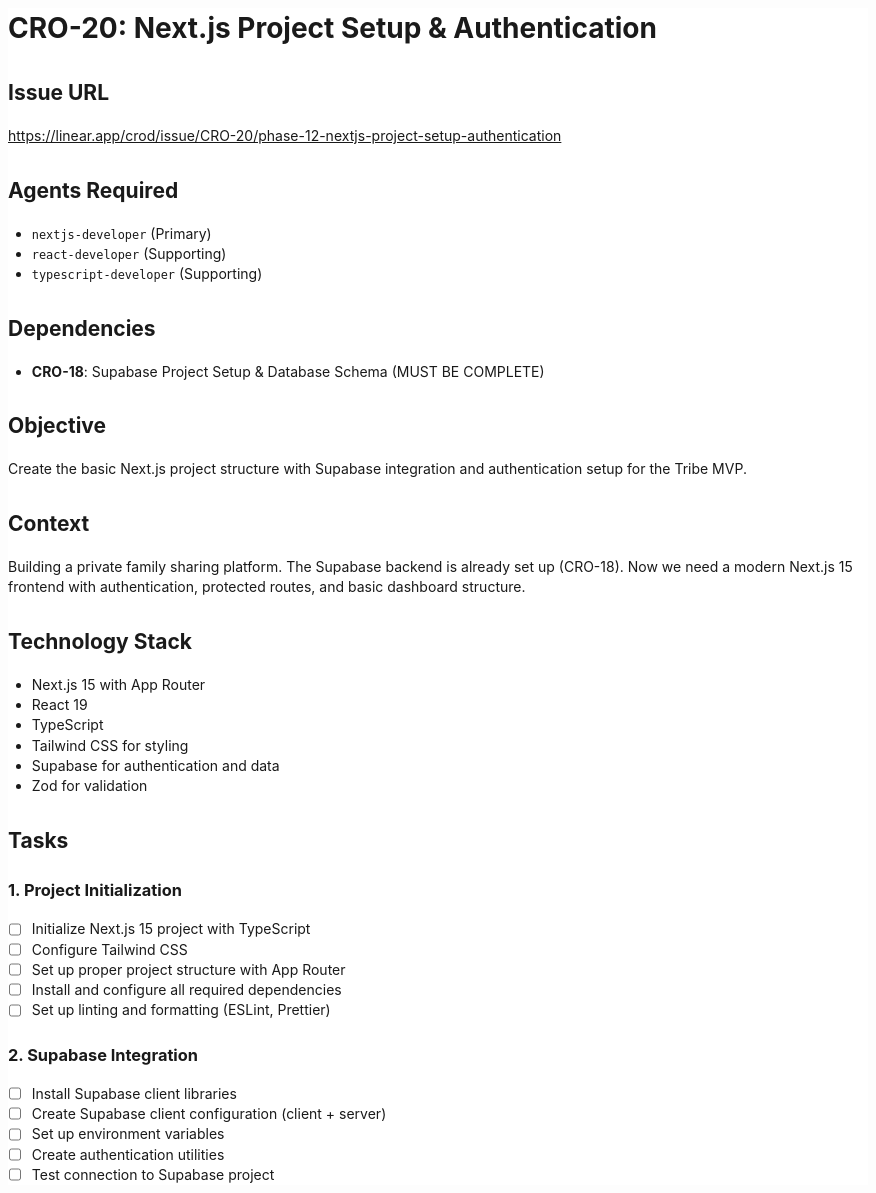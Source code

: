# CRO-20: Next.js Project Setup & Authentication

## Issue URL
https://linear.app/crod/issue/CRO-20/phase-12-nextjs-project-setup-authentication

## Agents Required
- `nextjs-developer` (Primary)
- `react-developer` (Supporting)
- `typescript-developer` (Supporting)

## Dependencies
- **CRO-18**: Supabase Project Setup & Database Schema (MUST BE COMPLETE)

## Objective
Create the basic Next.js project structure with Supabase integration and authentication setup for the Tribe MVP.

## Context
Building a private family sharing platform. The Supabase backend is already set up (CRO-18). Now we need a modern Next.js 15 frontend with authentication, protected routes, and basic dashboard structure.

## Technology Stack
- Next.js 15 with App Router
- React 19
- TypeScript
- Tailwind CSS for styling
- Supabase for authentication and data
- Zod for validation

## Tasks

### 1. Project Initialization
- [ ] Initialize Next.js 15 project with TypeScript
- [ ] Configure Tailwind CSS
- [ ] Set up proper project structure with App Router
- [ ] Install and configure all required dependencies
- [ ] Set up linting and formatting (ESLint, Prettier)

### 2. Supabase Integration
- [ ] Install Supabase client libraries
- [ ] Create Supabase client configuration (client + server)
- [ ] Set up environment variables
- [ ] Create authentication utilities
- [ ] Test connection to Supabase project

